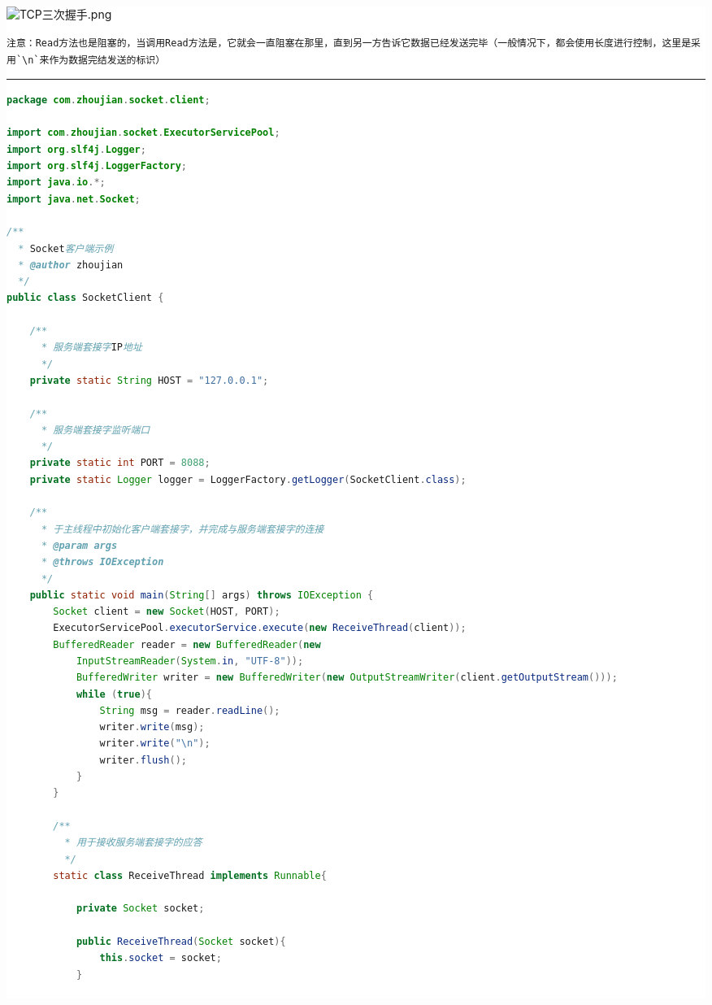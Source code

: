 ![TCP三次握手.png](/geektime-learning/socket/TCP三次握手.png)

````````````````````````````````````````````````````````````````````````````````````````````````````````````````````````````````````````````````````````````````````````````````````````````````````````````````````````````````````````````````````````````````
注意：Read方法也是阻塞的，当调用Read方法是，它就会一直阻塞在那里，直到另一方告诉它数据已经发送完毕（一般情况下，都会使用长度进行控制，这里是采用`\n`来作为数据完结发送的标识）
````````````````````````````````````````````````````````````````````````````````````````````````````````````````````````````````````````````````````````````````````````````````````````````````````````````````````````````````````````````````````````````````

---

```java
package com.zhoujian.socket.client;

import com.zhoujian.socket.ExecutorServicePool;
import org.slf4j.Logger;
import org.slf4j.LoggerFactory;
import java.io.*;
import java.net.Socket;

/** 
  * Socket客户端示例 
  * @author zhoujian 
  */
public class SocketClient {

    /** 
      * 服务端套接字IP地址 
      */
    private static String HOST = "127.0.0.1";
  
    /** 
      * 服务端套接字监听端口 
      */
    private static int PORT = 8088;
    private static Logger logger = LoggerFactory.getLogger(SocketClient.class);
  
    /** 
      * 于主线程中初始化客户端套接字，并完成与服务端套接字的连接 
      * @param args 
      * @throws IOException 
      */
    public static void main(String[] args) throws IOException {
        Socket client = new Socket(HOST, PORT);
        ExecutorServicePool.executorService.execute(new ReceiveThread(client));
        BufferedReader reader = new BufferedReader(new 
            InputStreamReader(System.in, "UTF-8"));
            BufferedWriter writer = new BufferedWriter(new OutputStreamWriter(client.getOutputStream()));
            while (true){
                String msg = reader.readLine();
                writer.write(msg);
                writer.write("\n");
                writer.flush();
            }
        }
  
        /** 
          * 用于接收服务端套接字的应答 
          */
        static class ReceiveThread implements Runnable{
  
            private Socket socket;
  
            public ReceiveThread(Socket socket){
                this.socket = socket;
            }
  
```